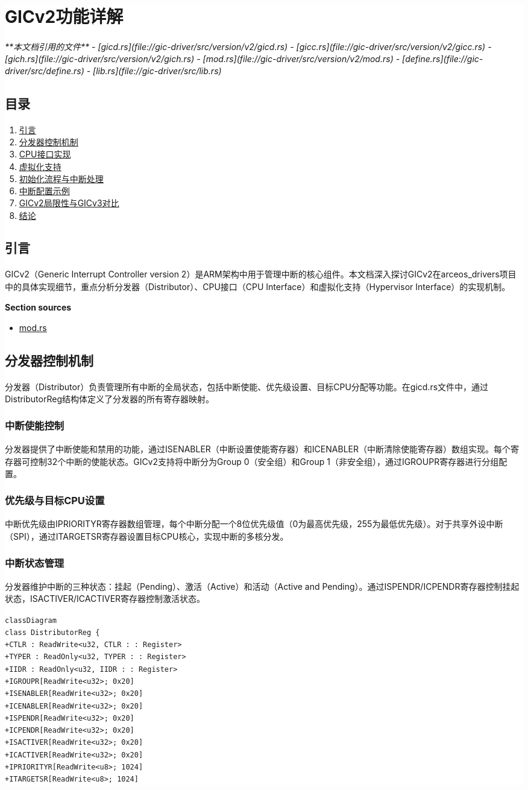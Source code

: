 
# GICv2功能详解

<cite>
**本文档引用的文件**   
- [gicd.rs](file://gic-driver/src/version/v2/gicd.rs)
- [gicc.rs](file://gic-driver/src/version/v2/gicc.rs)
- [gich.rs](file://gic-driver/src/version/v2/gich.rs)
- [mod.rs](file://gic-driver/src/version/v2/mod.rs)
- [define.rs](file://gic-driver/src/define.rs)
- [lib.rs](file://gic-driver/src/lib.rs)
</cite>

## 目录
1. [引言](#引言)
2. [分发器控制机制](#分发器控制机制)
3. [CPU接口实现](#cpu接口实现)
4. [虚拟化支持](#虚拟化支持)
5. [初始化流程与中断处理](#初始化流程与中断处理)
6. [中断配置示例](#中断配置示例)
7. [GICv2局限性与GICv3对比](#gicv2局限性与gicv3对比)
8. [结论](#结论)

## 引言
GICv2（Generic Interrupt Controller version 2）是ARM架构中用于管理中断的核心组件。本文档深入探讨GICv2在arceos_drivers项目中的具体实现细节，重点分析分发器（Distributor）、CPU接口（CPU Interface）和虚拟化支持（Hypervisor Interface）的实现机制。

**Section sources**
- [mod.rs](file://gic-driver/src/version/v2/mod.rs#L1-L957)

## 分发器控制机制
分发器（Distributor）负责管理所有中断的全局状态，包括中断使能、优先级设置、目标CPU分配等功能。在gicd.rs文件中，通过DistributorReg结构体定义了分发器的所有寄存器映射。

### 中断使能控制
分发器提供了中断使能和禁用的功能，通过ISENABLER（中断设置使能寄存器）和ICENABLER（中断清除使能寄存器）数组实现。每个寄存器可控制32个中断的使能状态。GICv2支持将中断分为Group 0（安全组）和Group 1（非安全组），通过IGROUPR寄存器进行分组配置。

### 优先级与目标CPU设置
中断优先级由IPRIORITYR寄存器数组管理，每个中断分配一个8位优先级值（0为最高优先级，255为最低优先级）。对于共享外设中断（SPI），通过ITARGETSR寄存器设置目标CPU核心，实现中断的多核分发。

### 中断状态管理
分发器维护中断的三种状态：挂起（Pending）、激活（Active）和活动（Active and Pending）。通过ISPENDR/ICPENDR寄存器控制挂起状态，ISACTIVER/ICACTIVER寄存器控制激活状态。

```mermaid
classDiagram
class DistributorReg {
+CTLR : ReadWrite<u32, CTLR : : Register>
+TYPER : ReadOnly<u32, TYPER : : Register>
+IIDR : ReadOnly<u32, IIDR : : Register>
+IGROUPR[ReadWrite<u32>; 0x20]
+ISENABLER[ReadWrite<u32>; 0x20]
+ICENABLER[ReadWrite<u32>; 0x20]
+ISPENDR[ReadWrite<u32>; 0x20]
+ICPENDR[ReadWrite<u32>; 0x20]
+ISACTIVER[ReadWrite<u32>; 0x20]
+ICACTIVER[ReadWrite<u32>; 0x20]
+IPRIORITYR[ReadWrite<u8>; 1024]
+ITARGETSR[ReadWrite<u8>; 1024]
```